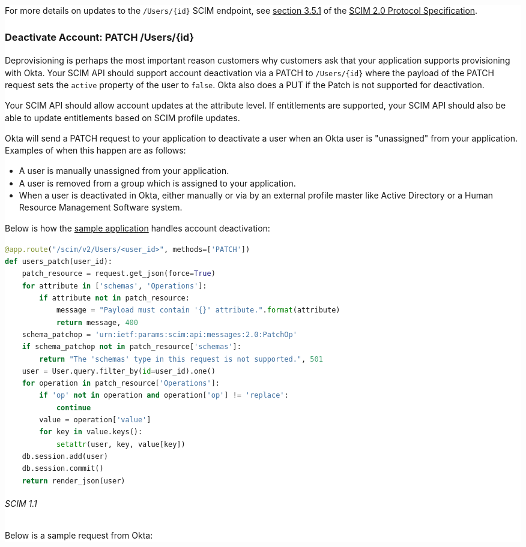 For more details on updates to the `/Users/{id}` SCIM endpoint, see [section 3.5.1](https://tools.ietf.org/html/rfc7644#section-3.5.1)
of the [SCIM 2.0 Protocol Specification](https://tools.ietf.org/html/rfc7644).

### Deactivate Account: PATCH /Users/{id}

Deprovisioning is perhaps the most important reason customers why
customers ask that your application supports provisioning
with Okta. Your SCIM API should support account deactivation via a
PATCH to `/Users/{id}` where the payload of the PATCH request sets
the `active` property of the user to `false`.
Okta also does a PUT if the Patch is not supported for deactivation.

Your SCIM API should allow account updates at the attribute level.
If entitlements are supported, your SCIM API should also be able
to update entitlements based on SCIM profile updates.

Okta will send a PATCH request to your application to deactivate a
user when an Okta user is "unassigned" from your
application. Examples of when this happen are as follows:

* A user is manually unassigned from your application.
* A user is removed from a group which is assigned to your application.
* When a user is deactivated in Okta, either manually or via by an external profile master like Active Directory or a Human Resource Management Software system.

Below is how the [sample application](https://github.com/oktadeveloper/okta-scim-beta) handles account deactivation:

~~~python
@app.route("/scim/v2/Users/<user_id>", methods=['PATCH'])
def users_patch(user_id):
    patch_resource = request.get_json(force=True)
    for attribute in ['schemas', 'Operations']:
        if attribute not in patch_resource:
            message = "Payload must contain '{}' attribute.".format(attribute)
            return message, 400
    schema_patchop = 'urn:ietf:params:scim:api:messages:2.0:PatchOp'
    if schema_patchop not in patch_resource['schemas']:
        return "The 'schemas' type in this request is not supported.", 501
    user = User.query.filter_by(id=user_id).one()
    for operation in patch_resource['Operations']:
        if 'op' not in operation and operation['op'] != 'replace':
            continue
        value = operation['value']
        for key in value.keys():
            setattr(user, key, value[key])
    db.session.add(user)
    db.session.commit()
    return render_json(user)
~~~

###### SCIM 1.1

Below is a sample request from Okta:
